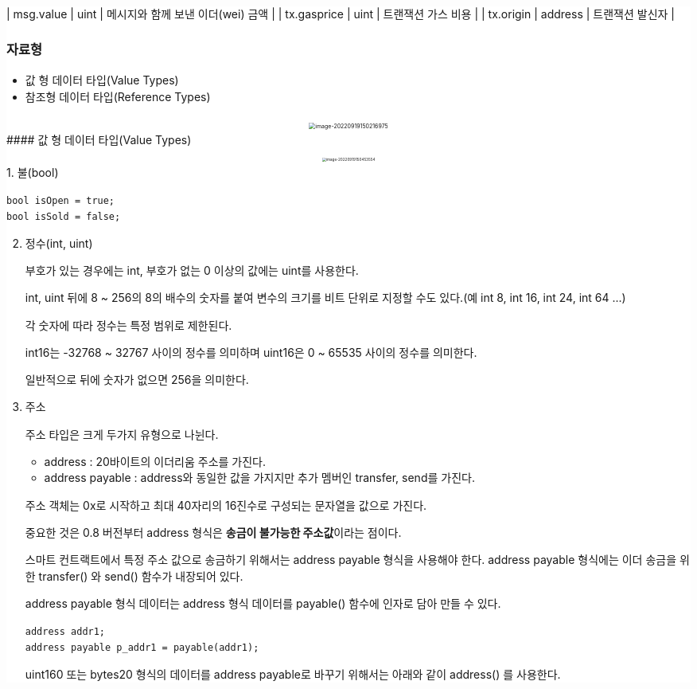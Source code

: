| msg.value                    | uint            | 메시지와 함께 보낸 이더(wei) 금액       |
| tx.gasprice                  | uint            | 트랜잭션 가스 비용                      |
| tx.origin                    | address         | 트랜잭션 발신자                         |

### 자료형

- 값 형 데이터 타입(Value Types)
- 참조형 데이터 타입(Reference Types)
<center>
<img src="../../images/2022-09-19-blockchain_26th/image-20220919150216975.png" alt="image-20220919150216975" style="zoom:50%;" />
</center>
#### 값 형 데이터 타입(Value Types)
<center>
<img src="../../images/2022-09-19-blockchain_26th/image-20220919150453554.png" alt="image-20220919150453554" style="zoom: 33%;" />
</center>
1. 불(bool)

   ```solidity
   bool isOpen = true;
   bool isSold = false;
   ```

2. 정수(int, uint)

   부호가 있는 경우에는 int, 부호가 없는 0 이상의 값에는 uint를 사용한다.

   int, uint 뒤에 8 ~ 256의 8의 배수의 숫자를 붙여 변수의 크기를 비트 단위로 지정할 수도 있다.(예 int 8, int 16, int 24, int 64 ...)

   각 숫자에 따라 정수는 특정 범위로 제한된다.

   int16는 -32768 ~ 32767 사이의 정수를 의미하며 uint16은 0 ~ 65535 사이의 정수를 의미한다.

   일반적으로 뒤에 숫자가 없으면 256을 의미한다.

3. 주소

   주소 타입은 크게 두가지 유형으로 나뉜다.

   - address : 20바이트의 이더리움 주소를 가진다.
   - address payable : address와 동일한 값을 가지지만 추가 멤버인 transfer, send를 가진다.

   주소 객체는 0x로 시작하고 최대 40자리의 16진수로 구성되는 문자열을 값으로 가진다.

   중요한 것은 0.8 버전부터 address 형식은 **송금이 불가능한 주소값**이라는 점이다.

   스마트 컨트랙트에서 특정 주소 값으로 송금하기 위해서는 address payable 형식을 사용해야 한다. address payable 형식에는 이더 송금을 위한 transfer() 와 send() 함수가 내장되어 있다.

   address payable 형식 데이터는 address 형식 데이터를 payable() 함수에 인자로 담아 만들 수 있다.

   ```solidity
   address addr1;
   address payable p_addr1 = payable(addr1);
   ```

   uint160 또는 bytes20 형식의 데이터를 address payable로 바꾸기 위해서는 아래와 같이 address() 를 사용한다.
